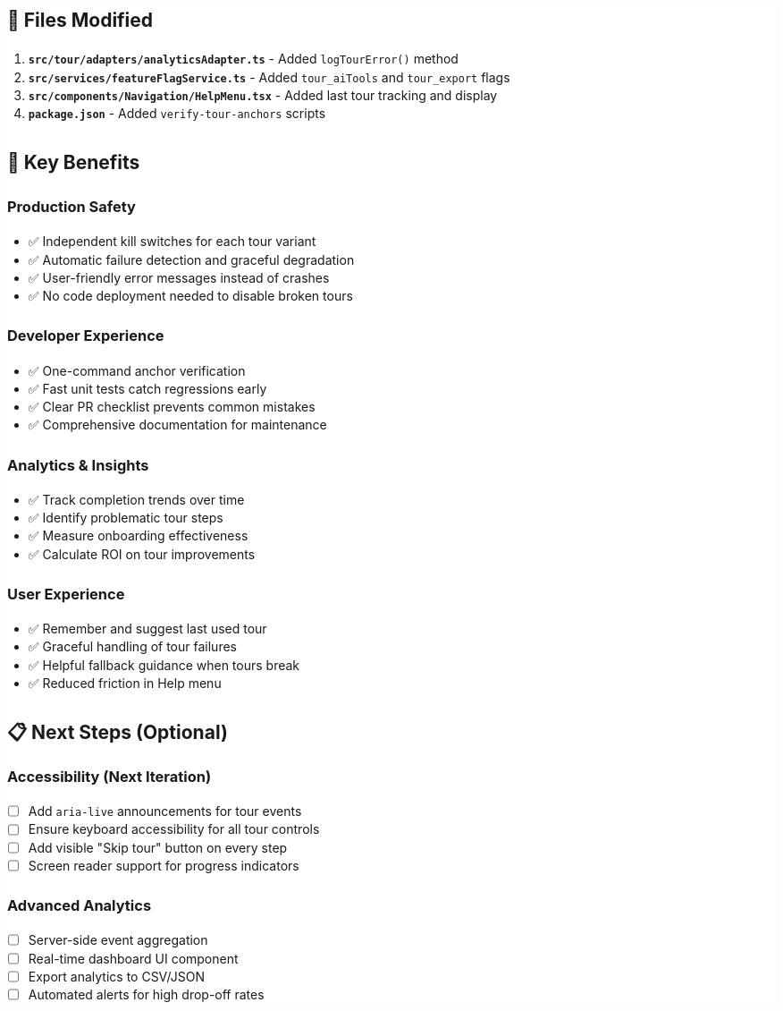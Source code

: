 ## 📝 Files Modified

1. **`src/tour/adapters/analyticsAdapter.ts`** - Added `logTourError()` method
2. **`src/services/featureFlagService.ts`** - Added `tour_aiTools` and `tour_export` flags
3. **`src/components/Navigation/HelpMenu.tsx`** - Added last tour tracking and display
4. **`package.json`** - Added `verify-tour-anchors` scripts

## 🎯 Key Benefits

### Production Safety

- ✅ Independent kill switches for each tour variant
- ✅ Automatic failure detection and graceful degradation
- ✅ User-friendly error messages instead of crashes
- ✅ No code deployment needed to disable broken tours

### Developer Experience

- ✅ One-command anchor verification
- ✅ Fast unit tests catch regressions early
- ✅ Clear PR checklist prevents common mistakes
- ✅ Comprehensive documentation for maintenance

### Analytics & Insights

- ✅ Track completion trends over time
- ✅ Identify problematic tour steps
- ✅ Measure onboarding effectiveness
- ✅ Calculate ROI on tour improvements

### User Experience

- ✅ Remember and suggest last used tour
- ✅ Graceful handling of tour failures
- ✅ Helpful fallback guidance when tours break
- ✅ Reduced friction in Help menu

## 📋 Next Steps (Optional)

### Accessibility (Next Iteration)

- [ ] Add `aria-live` announcements for tour events
- [ ] Ensure keyboard accessibility for all tour controls
- [ ] Add visible "Skip tour" button on every step
- [ ] Screen reader support for progress indicators

### Advanced Analytics

- [ ] Server-side event aggregation
- [ ] Real-time dashboard UI component
- [ ] Export analytics to CSV/JSON
- [ ] Automated alerts for high drop-off rates

